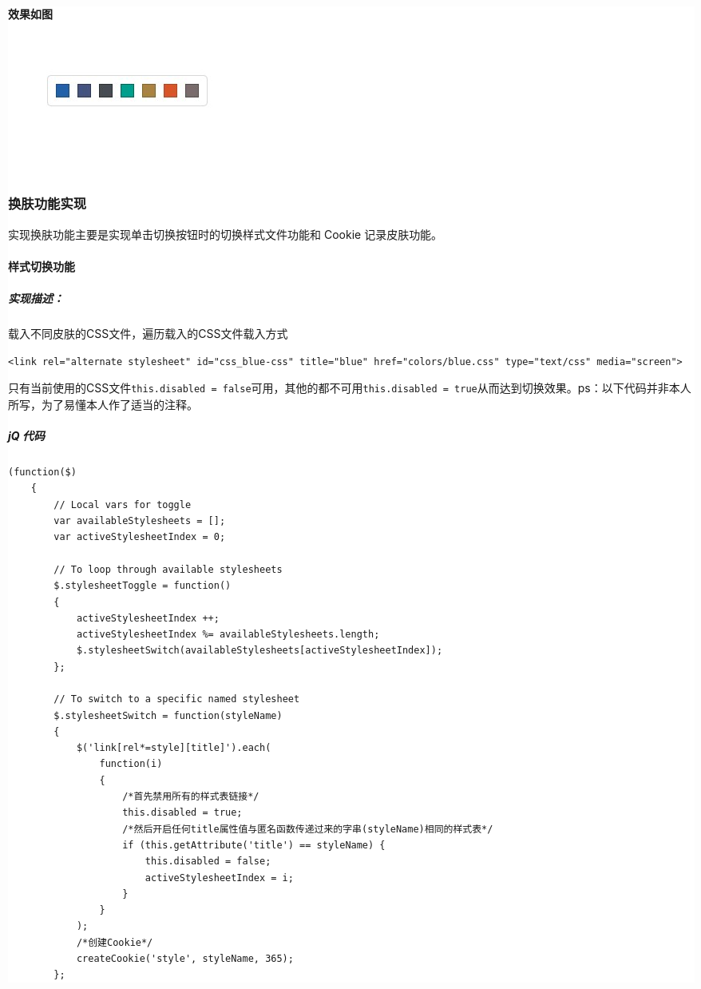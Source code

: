 #### 效果如图
![](../../assets/huanfugjl.jpg)

### 换肤功能实现
实现换肤功能主要是实现单击切换按钮时的切换样式文件功能和 Cookie 记录皮肤功能。
#### 样式切换功能
##### 实现描述：
载入不同皮肤的CSS文件，遍历载入的CSS文件载入方式

    <link rel="alternate stylesheet" id="css_blue-css" title="blue" href="colors/blue.css" type="text/css" media="screen">

只有当前使用的CSS文件`this.disabled = false`可用，其他的都不可用`this.disabled = true`从而达到切换效果。ps：以下代码并非本人所写，为了易懂本人作了适当的注释。

##### jQ 代码

    (function($)
    	{
    		// Local vars for toggle
    		var availableStylesheets = [];
    		var activeStylesheetIndex = 0;
    		
    		// To loop through available stylesheets
    		$.stylesheetToggle = function()
    		{
    			activeStylesheetIndex ++;
    			activeStylesheetIndex %= availableStylesheets.length;
    			$.stylesheetSwitch(availableStylesheets[activeStylesheetIndex]);
    		};
    		
    		// To switch to a specific named stylesheet
    		$.stylesheetSwitch = function(styleName)
    		{
    			$('link[rel*=style][title]').each(
    				function(i) 
    				{
    					/*首先禁用所有的样式表链接*/
    					this.disabled = true;
    					/*然后开启任何title属性值与匿名函数传递过来的字串(styleName)相同的样式表*/
    					if (this.getAttribute('title') == styleName) {
    						this.disabled = false;
    						activeStylesheetIndex = i;
    					}
    				}
    			);
    			/*创建Cookie*/
    			createCookie('style', styleName, 365);			
    		};
    		